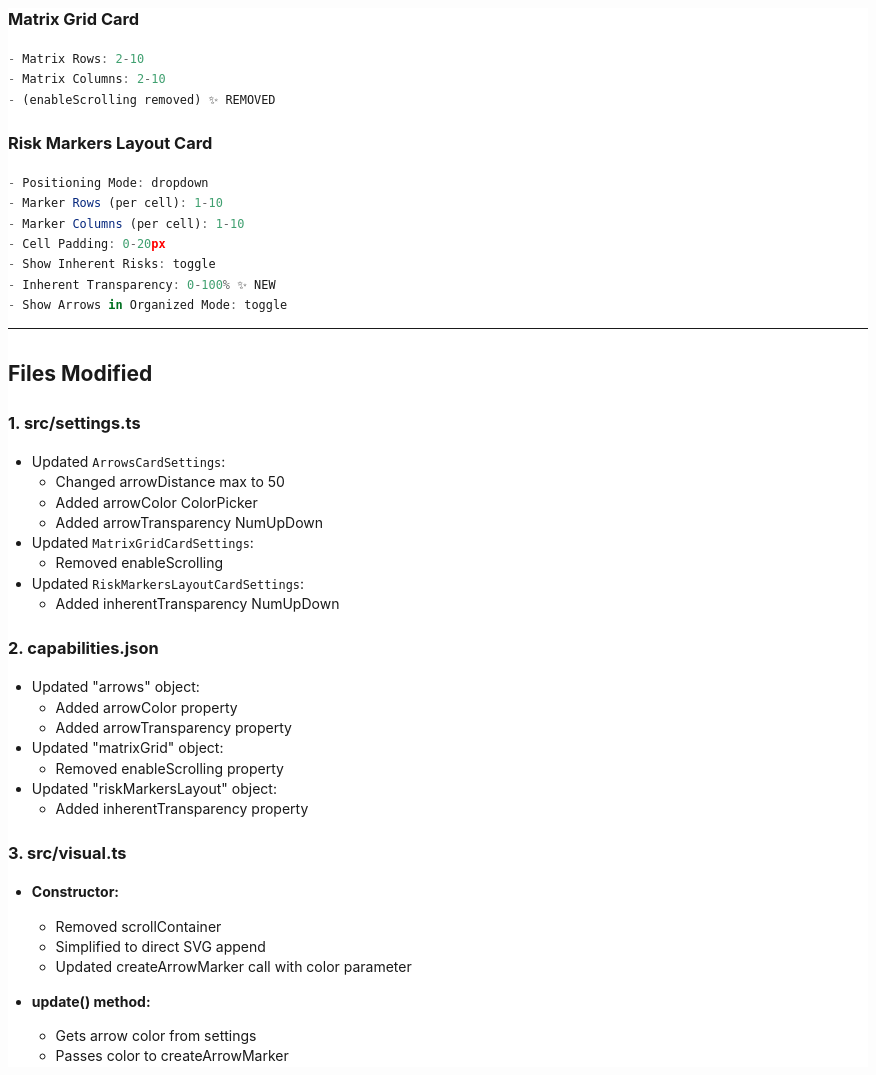 ### Matrix Grid Card
```typescript
- Matrix Rows: 2-10
- Matrix Columns: 2-10
- (enableScrolling removed) ✨ REMOVED
```

### Risk Markers Layout Card
```typescript
- Positioning Mode: dropdown
- Marker Rows (per cell): 1-10
- Marker Columns (per cell): 1-10
- Cell Padding: 0-20px
- Show Inherent Risks: toggle
- Inherent Transparency: 0-100% ✨ NEW
- Show Arrows in Organized Mode: toggle
```

---

## Files Modified

### 1. src/settings.ts
- Updated `ArrowsCardSettings`:
  - Changed arrowDistance max to 50
  - Added arrowColor ColorPicker
  - Added arrowTransparency NumUpDown
- Updated `MatrixGridCardSettings`:
  - Removed enableScrolling
- Updated `RiskMarkersLayoutCardSettings`:
  - Added inherentTransparency NumUpDown

### 2. capabilities.json
- Updated "arrows" object:
  - Added arrowColor property
  - Added arrowTransparency property
- Updated "matrixGrid" object:
  - Removed enableScrolling property
- Updated "riskMarkersLayout" object:
  - Added inherentTransparency property

### 3. src/visual.ts
- **Constructor:**
  - Removed scrollContainer
  - Simplified to direct SVG append
  - Updated createArrowMarker call with color parameter

- **update() method:**
  - Gets arrow color from settings
  - Passes color to createArrowMarker

